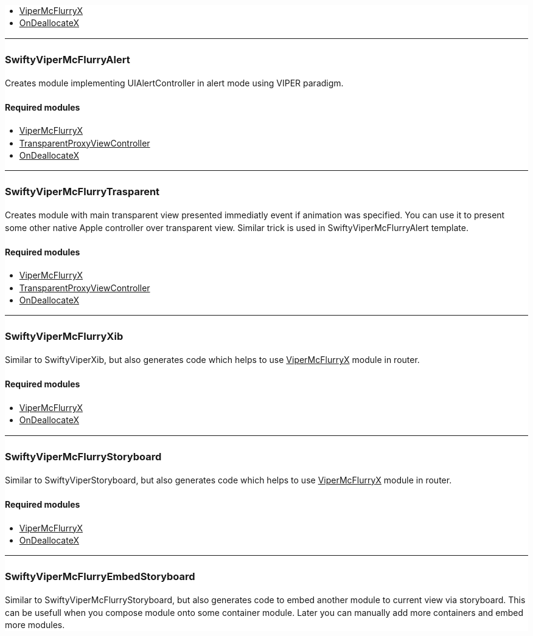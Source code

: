  * [ViperMcFlurryX](https://github.com/ladeiko/ViperMcFlurryX)
 * [OnDeallocateX](https://github.com/ladeiko/OnDeallocateX)

___

### SwiftyViperMcFlurryAlert
Creates module implementing UIAlertController in alert mode using VIPER paradigm.

#### Required modules

 * [ViperMcFlurryX](https://github.com/ladeiko/ViperMcFlurryX)
 * [TransparentProxyViewController](https://github.com/ladeiko/TransparentProxyViewController)
 * [OnDeallocateX](https://github.com/ladeiko/OnDeallocateX)

___

### SwiftyViperMcFlurryTrasparent
Creates module with main transparent view presented immediatly event if animation was specified. You can use it to present some other native Apple controller over transparent view. Similar trick is used in SwiftyViperMcFlurryAlert template.
#### Required modules

 * [ViperMcFlurryX](https://github.com/ladeiko/ViperMcFlurryX)
 * [TransparentProxyViewController](https://github.com/ladeiko/TransparentProxyViewController)
 * [OnDeallocateX](https://github.com/ladeiko/OnDeallocateX)

___

### SwiftyViperMcFlurryXib
Similar to SwiftyViperXib, but also generates code which helps to use [ViperMcFlurryX](https://github.com/ladeiko/ViperMcFlurryX) module in router.

#### Required modules

 * [ViperMcFlurryX](https://github.com/ladeiko/ViperMcFlurryX)
 * [OnDeallocateX](https://github.com/ladeiko/OnDeallocateX)

___

### SwiftyViperMcFlurryStoryboard
Similar to SwiftyViperStoryboard, but also generates code which helps to use [ViperMcFlurryX](https://github.com/ladeiko/ViperMcFlurryX) module in router.

#### Required modules

 * [ViperMcFlurryX](https://github.com/ladeiko/ViperMcFlurryX)
 * [OnDeallocateX](https://github.com/ladeiko/OnDeallocateX)

___

### SwiftyViperMcFlurryEmbedStoryboard
Similar to SwiftyViperMcFlurryStoryboard, but also generates code to embed another module to current view via storyboard. This can be usefull when you compose module onto some container module. Later you can manually add more containers and embed more modules.
